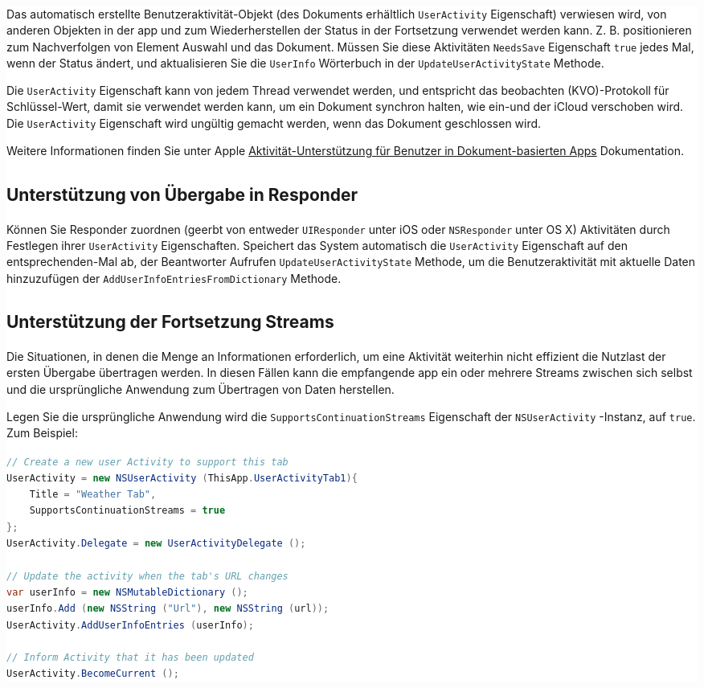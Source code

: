 Das automatisch erstellte Benutzeraktivität-Objekt (des Dokuments erhältlich `UserActivity` Eigenschaft) verwiesen wird, von anderen Objekten in der app und zum Wiederherstellen der Status in der Fortsetzung verwendet werden kann. Z. B. positionieren zum Nachverfolgen von Element Auswahl und das Dokument. Müssen Sie diese Aktivitäten `NeedsSave` Eigenschaft `true` jedes Mal, wenn der Status ändert, und aktualisieren Sie die `UserInfo` Wörterbuch in der `UpdateUserActivityState` Methode.

Die `UserActivity` Eigenschaft kann von jedem Thread verwendet werden, und entspricht das beobachten (KVO)-Protokoll für Schlüssel-Wert, damit sie verwendet werden kann, um ein Dokument synchron halten, wie ein-und der iCloud verschoben wird. Die `UserActivity` Eigenschaft wird ungültig gemacht werden, wenn das Dokument geschlossen wird.

Weitere Informationen finden Sie unter Apple [Aktivität-Unterstützung für Benutzer in Dokument-basierten Apps](https://developer.apple.com/library/prerelease/ios/documentation/UserExperience/Conceptual/Handoff/HandoffFundamentals/HandoffFundamentals.html#//apple_ref/doc/uid/TP40014338-CH3-SW5) Dokumentation.

## <a name="supporting-handoff-in-responders"></a>Unterstützung von Übergabe in Responder

Können Sie Responder zuordnen (geerbt von entweder `UIResponder` unter iOS oder `NSResponder` unter OS X) Aktivitäten durch Festlegen ihrer `UserActivity` Eigenschaften. Speichert das System automatisch die `UserActivity` Eigenschaft auf den entsprechenden-Mal ab, der Beantworter Aufrufen `UpdateUserActivityState` Methode, um die Benutzeraktivität mit aktuelle Daten hinzuzufügen der `AddUserInfoEntriesFromDictionary` Methode.

## <a name="supporting-continuation-streams"></a>Unterstützung der Fortsetzung Streams

Die Situationen, in denen die Menge an Informationen erforderlich, um eine Aktivität weiterhin nicht effizient die Nutzlast der ersten Übergabe übertragen werden. In diesen Fällen kann die empfangende app ein oder mehrere Streams zwischen sich selbst und die ursprüngliche Anwendung zum Übertragen von Daten herstellen.

Legen Sie die ursprüngliche Anwendung wird die `SupportsContinuationStreams` Eigenschaft der `NSUserActivity` -Instanz, auf `true`. Zum Beispiel:

```csharp
// Create a new user Activity to support this tab
UserActivity = new NSUserActivity (ThisApp.UserActivityTab1){
    Title = "Weather Tab",
    SupportsContinuationStreams = true
};
UserActivity.Delegate = new UserActivityDelegate ();

// Update the activity when the tab's URL changes
var userInfo = new NSMutableDictionary ();
userInfo.Add (new NSString ("Url"), new NSString (url));
UserActivity.AddUserInfoEntries (userInfo);

// Inform Activity that it has been updated
UserActivity.BecomeCurrent ();
```
